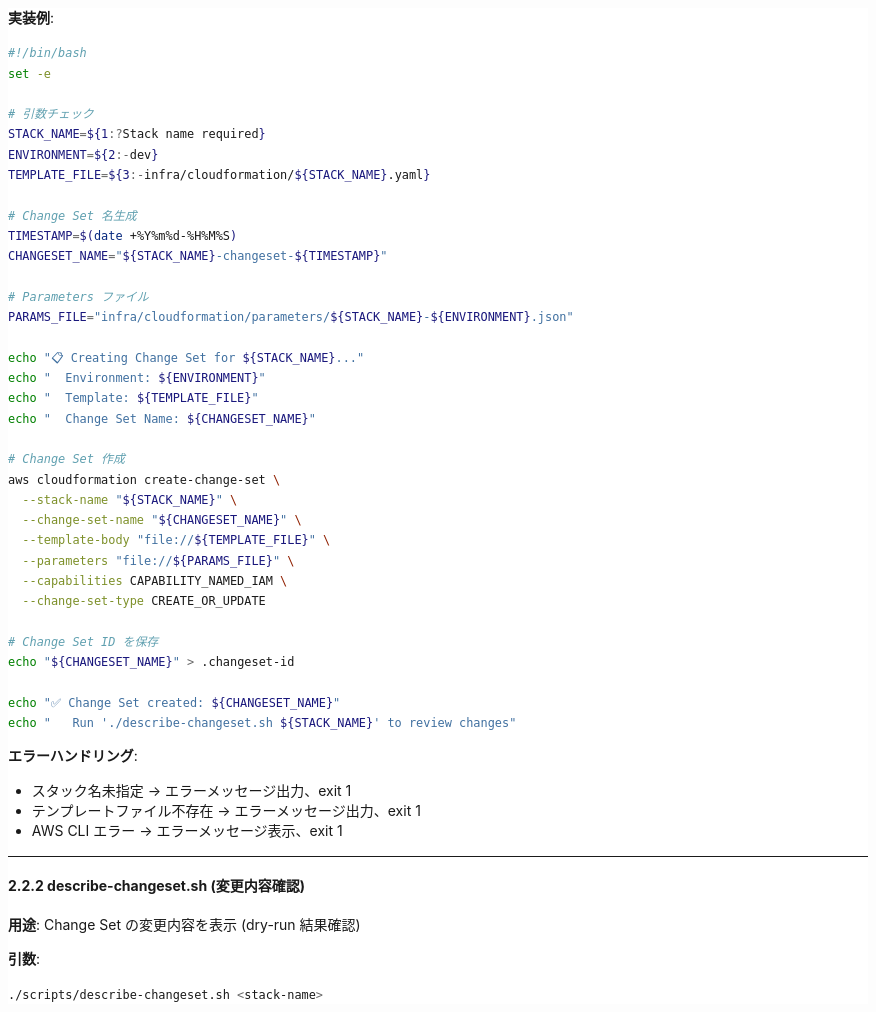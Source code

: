 **実装例**:
```bash
#!/bin/bash
set -e

# 引数チェック
STACK_NAME=${1:?Stack name required}
ENVIRONMENT=${2:-dev}
TEMPLATE_FILE=${3:-infra/cloudformation/${STACK_NAME}.yaml}

# Change Set 名生成
TIMESTAMP=$(date +%Y%m%d-%H%M%S)
CHANGESET_NAME="${STACK_NAME}-changeset-${TIMESTAMP}"

# Parameters ファイル
PARAMS_FILE="infra/cloudformation/parameters/${STACK_NAME}-${ENVIRONMENT}.json"

echo "📋 Creating Change Set for ${STACK_NAME}..."
echo "  Environment: ${ENVIRONMENT}"
echo "  Template: ${TEMPLATE_FILE}"
echo "  Change Set Name: ${CHANGESET_NAME}"

# Change Set 作成
aws cloudformation create-change-set \
  --stack-name "${STACK_NAME}" \
  --change-set-name "${CHANGESET_NAME}" \
  --template-body "file://${TEMPLATE_FILE}" \
  --parameters "file://${PARAMS_FILE}" \
  --capabilities CAPABILITY_NAMED_IAM \
  --change-set-type CREATE_OR_UPDATE

# Change Set ID を保存
echo "${CHANGESET_NAME}" > .changeset-id

echo "✅ Change Set created: ${CHANGESET_NAME}"
echo "   Run './describe-changeset.sh ${STACK_NAME}' to review changes"
```

**エラーハンドリング**:
- スタック名未指定 → エラーメッセージ出力、exit 1
- テンプレートファイル不存在 → エラーメッセージ出力、exit 1
- AWS CLI エラー → エラーメッセージ表示、exit 1

---

#### 2.2.2 describe-changeset.sh (変更内容確認)

**用途**: Change Set の変更内容を表示 (dry-run 結果確認)

**引数**:
```bash
./scripts/describe-changeset.sh <stack-name>
```
